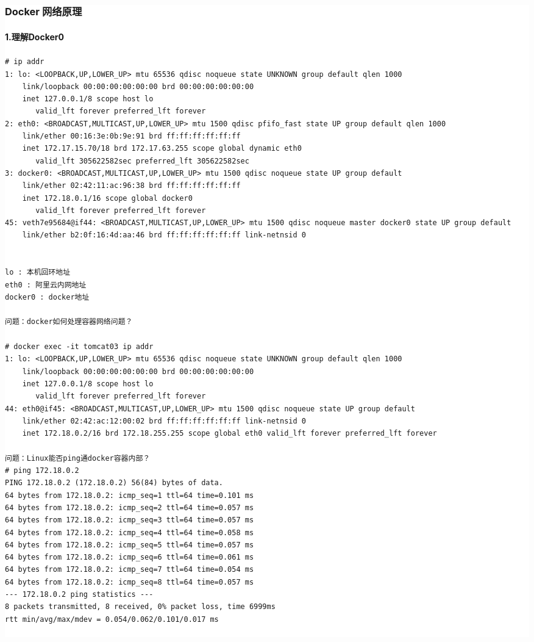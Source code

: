 
### Docker 网络原理
#### 1.理解Docker0 
```
# ip addr
1: lo: <LOOPBACK,UP,LOWER_UP> mtu 65536 qdisc noqueue state UNKNOWN group default qlen 1000
    link/loopback 00:00:00:00:00:00 brd 00:00:00:00:00:00
    inet 127.0.0.1/8 scope host lo
       valid_lft forever preferred_lft forever
2: eth0: <BROADCAST,MULTICAST,UP,LOWER_UP> mtu 1500 qdisc pfifo_fast state UP group default qlen 1000
    link/ether 00:16:3e:0b:9e:91 brd ff:ff:ff:ff:ff:ff
    inet 172.17.15.70/18 brd 172.17.63.255 scope global dynamic eth0
       valid_lft 305622582sec preferred_lft 305622582sec
3: docker0: <BROADCAST,MULTICAST,UP,LOWER_UP> mtu 1500 qdisc noqueue state UP group default 
    link/ether 02:42:11:ac:96:38 brd ff:ff:ff:ff:ff:ff
    inet 172.18.0.1/16 scope global docker0
       valid_lft forever preferred_lft forever
45: veth7e95684@if44: <BROADCAST,MULTICAST,UP,LOWER_UP> mtu 1500 qdisc noqueue master docker0 state UP group default 
    link/ether b2:0f:16:4d:aa:46 brd ff:ff:ff:ff:ff:ff link-netnsid 0


lo : 本机回环地址
eth0 : 阿里云内网地址
docker0 : docker地址

问题：docker如何处理容器网络问题？

# docker exec -it tomcat03 ip addr
1: lo: <LOOPBACK,UP,LOWER_UP> mtu 65536 qdisc noqueue state UNKNOWN group default qlen 1000
    link/loopback 00:00:00:00:00:00 brd 00:00:00:00:00:00
    inet 127.0.0.1/8 scope host lo
       valid_lft forever preferred_lft forever
44: eth0@if45: <BROADCAST,MULTICAST,UP,LOWER_UP> mtu 1500 qdisc noqueue state UP group default 
    link/ether 02:42:ac:12:00:02 brd ff:ff:ff:ff:ff:ff link-netnsid 0
    inet 172.18.0.2/16 brd 172.18.255.255 scope global eth0 valid_lft forever preferred_lft forever

问题：Linux能否ping通docker容器内部？
# ping 172.18.0.2
PING 172.18.0.2 (172.18.0.2) 56(84) bytes of data.
64 bytes from 172.18.0.2: icmp_seq=1 ttl=64 time=0.101 ms
64 bytes from 172.18.0.2: icmp_seq=2 ttl=64 time=0.057 ms
64 bytes from 172.18.0.2: icmp_seq=3 ttl=64 time=0.057 ms
64 bytes from 172.18.0.2: icmp_seq=4 ttl=64 time=0.058 ms
64 bytes from 172.18.0.2: icmp_seq=5 ttl=64 time=0.057 ms
64 bytes from 172.18.0.2: icmp_seq=6 ttl=64 time=0.061 ms
64 bytes from 172.18.0.2: icmp_seq=7 ttl=64 time=0.054 ms
64 bytes from 172.18.0.2: icmp_seq=8 ttl=64 time=0.057 ms
--- 172.18.0.2 ping statistics ---
8 packets transmitted, 8 received, 0% packet loss, time 6999ms
rtt min/avg/max/mdev = 0.054/0.062/0.101/0.017 ms


```
